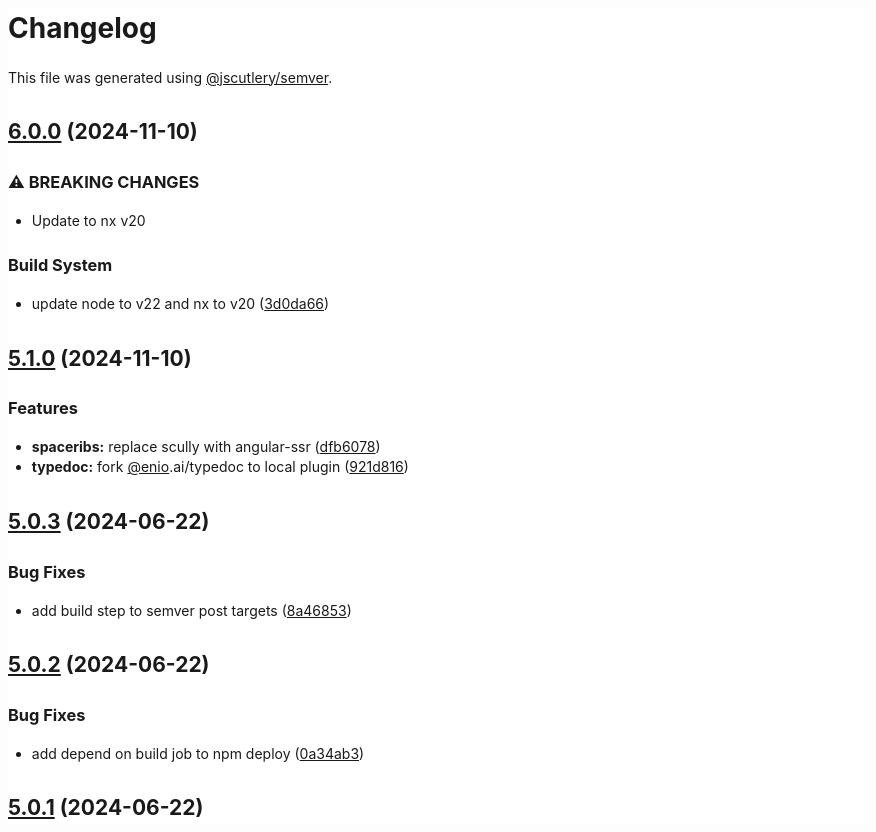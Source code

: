 # Changelog

This file was generated using [@jscutlery/semver](https://github.com/jscutlery/semver).

## [6.0.0](https://github.com/spaceribs/spaceribs/compare/nx-web-ext-5.1.0...nx-web-ext-6.0.0) (2024-11-10)


### ⚠ BREAKING CHANGES

* Update to nx v20

### Build System

* update node to v22 and nx to v20 ([3d0da66](https://github.com/spaceribs/spaceribs/commit/3d0da66c46cfb54c1bec0262761853b77a0b69d4))

## [5.1.0](https://github.com/spaceribs/spaceribs/compare/nx-web-ext-5.0.3...nx-web-ext-5.1.0) (2024-11-10)


### Features

* **spaceribs:** replace scully with angular-ssr ([dfb6078](https://github.com/spaceribs/spaceribs/commit/dfb60789ce0d88ab42a403d6066be97a3ee9dbf0))
* **typedoc:** fork [@enio](https://github.com/enio).ai/typedoc to local plugin ([921d816](https://github.com/spaceribs/spaceribs/commit/921d816b954a35780c3a2e03fd4931c80e062b95))

## [5.0.3](https://github.com/spaceribs/spaceribs/compare/nx-web-ext-5.0.2...nx-web-ext-5.0.3) (2024-06-22)


### Bug Fixes

* add build step to semver post targets ([8a46853](https://github.com/spaceribs/spaceribs/commit/8a468530a03c6fcdbcdec116a48514984bd05221))

## [5.0.2](https://github.com/spaceribs/spaceribs/compare/nx-web-ext-5.0.1...nx-web-ext-5.0.2) (2024-06-22)


### Bug Fixes

* add depend on build job to npm deploy ([0a34ab3](https://github.com/spaceribs/spaceribs/commit/0a34ab34299e5e0370c854b6a47f1962c991372d))

## [5.0.1](https://github.com/spaceribs/spaceribs/compare/nx-web-ext-5.0.0...nx-web-ext-5.0.1) (2024-06-22)

